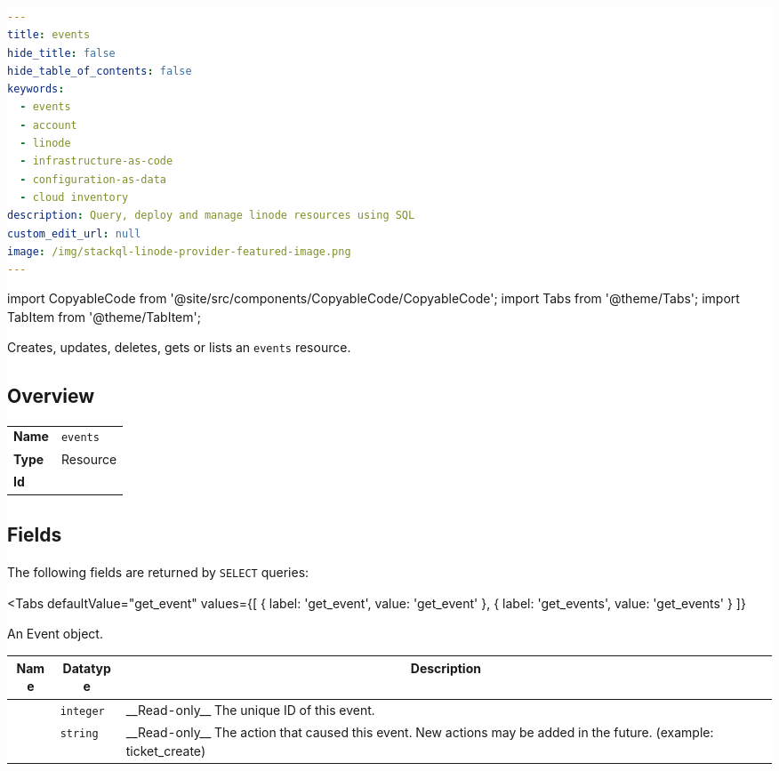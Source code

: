 ```yaml
--- 
title: events
hide_title: false
hide_table_of_contents: false
keywords:
  - events
  - account
  - linode
  - infrastructure-as-code
  - configuration-as-data
  - cloud inventory
description: Query, deploy and manage linode resources using SQL
custom_edit_url: null
image: /img/stackql-linode-provider-featured-image.png
---
```


import CopyableCode from '@site/src/components/CopyableCode/CopyableCode';
import Tabs from '@theme/Tabs';
import TabItem from '@theme/TabItem';

Creates, updates, deletes, gets or lists an <code>events</code> resource.

## Overview
<table><tbody>
<tr><td><b>Name</b></td><td><code>events</code></td></tr>
<tr><td><b>Type</b></td><td>Resource</td></tr>
<tr><td><b>Id</b></td><td><CopyableCode code="linode.account.events" /></td></tr>
</tbody></table>

## Fields

The following fields are returned by `SELECT` queries:

<Tabs
    defaultValue="get_event"
    values={[
        { label: 'get_event', value: 'get_event' },
        { label: 'get_events', value: 'get_events' }
    ]}
>
<TabItem value="get_event">

An Event object.

<table>
<thead>
    <tr>
    <th>Name</th>
    <th>Datatype</th>
    <th>Description</th>
    </tr>
</thead>
<tbody>
<tr>
    <td><CopyableCode code="id" /></td>
    <td><code>integer</code></td>
    <td>__Read-only__ The unique ID of this event.</td>
</tr>
<tr>
    <td><CopyableCode code="action" /></td>
    <td><code>string</code></td>
    <td>__Read-only__ The action that caused this event. New actions may be added in the future. (example: ticket_create)</td>